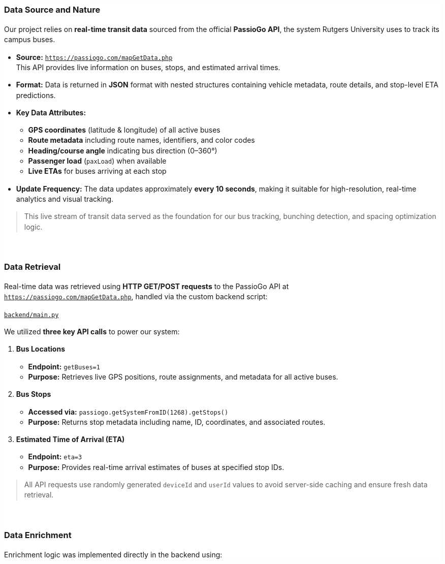 ### Data Source and Nature

Our project relies on **real-time transit data** sourced from the official **PassioGo API**, the system Rutgers University uses to track its campus buses.

- **Source:** [`https://passiogo.com/mapGetData.php`](https://passiogo.com/mapGetData.php)  
  This API provides live information on buses, stops, and estimated arrival times.

- **Format:** Data is returned in **JSON** format with nested structures containing vehicle metadata, route details, and stop-level ETA predictions.

- **Key Data Attributes:**
  - **GPS coordinates** (latitude & longitude) of all active buses
  - **Route metadata** including route names, identifiers, and color codes
  - **Heading/course angle** indicating bus direction (0–360°)
  - **Passenger load** (`paxLoad`) when available
  - **Live ETAs** for buses arriving at each stop

- **Update Frequency:** The data updates approximately **every 10 seconds**, making it suitable for high-resolution, real-time analytics and visual tracking.

> This live stream of transit data served as the foundation for our bus tracking, bunching detection, and spacing optimization logic.

<br>

### Data Retrieval

Real-time data was retrieved using **HTTP GET/POST requests** to the PassioGo API at  
[`https://passiogo.com/mapGetData.php`](https://passiogo.com/mapGetData.php), handled via the custom backend script:

 [`backend/main.py`](./backend/main.py)

We utilized **three key API calls** to power our system:

1. **Bus Locations**  
   - **Endpoint:** `getBuses=1`  
   - **Purpose:** Retrieves live GPS positions, route assignments, and metadata for all active buses.

2. **Bus Stops**  
   - **Accessed via:** `passiogo.getSystemFromID(1268).getStops()`  
   - **Purpose:** Returns stop metadata including name, ID, coordinates, and associated routes.

3. **Estimated Time of Arrival (ETA)**  
   - **Endpoint:** `eta=3`  
   - **Purpose:** Provides real-time arrival estimates of buses at specified stop IDs.

>  All API requests use randomly generated `deviceId` and `userId` values to avoid server-side caching and ensure fresh data retrieval.


<br>

###  Data Enrichment

Enrichment logic was implemented directly in the backend using:
